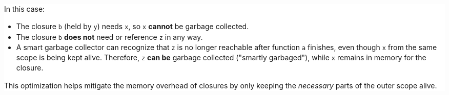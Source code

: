 In this case:

*   The closure `b` (held by `y`) needs `x`, so `x` **cannot** be garbage collected.
*   The closure `b` **does not** need or reference `z` in any way.
*   A smart garbage collector can recognize that `z` is no longer reachable after function `a` finishes, even though `x` from the same scope is being kept alive. Therefore, `z` **can be** garbage collected ("smartly garbaged"), while `x` remains in memory for the closure.

This optimization helps mitigate the memory overhead of closures by only keeping the *necessary* parts of the outer scope alive.